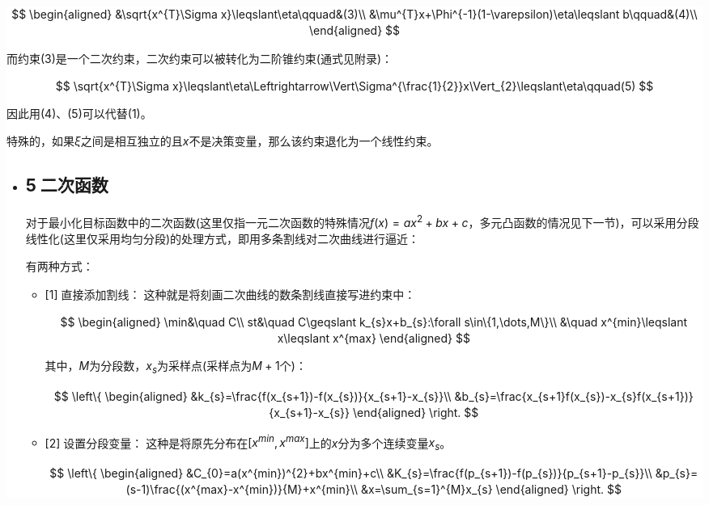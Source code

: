   $$
  \begin{aligned}
    &\sqrt{x^{T}\Sigma x}\leqslant\eta\qquad&(3)\\
    &\mu^{T}x+\Phi^{-1}(1-\varepsilon)\eta\leqslant b\qquad&(4)\\
  \end{aligned}
  $$

  而约束(3)是一个二次约束，二次约束可以被转化为二阶锥约束(通式见附录)：

  $$
  \sqrt{x^{T}\Sigma x}\leqslant\eta\Leftrightarrow\Vert\Sigma^{\frac{1}{2}}x\Vert_{2}\leqslant\eta\qquad(5)
  $$
  
  因此用(4)、(5)可以代替(1)。
  
  特殊的，如果$\xi$之间是相互独立的且$x$不是决策变量，那么该约束退化为一个线性约束。

* ## 5 二次函数
  对于最小化目标函数中的二次函数(这里仅指一元二次函数的特殊情况$f(x)=ax^{2}+bx+c$，多元凸函数的情况见下一节)，可以采用分段线性化(这里仅采用均匀分段)的处理方式，即用多条割线对二次曲线进行逼近：

  有两种方式：
  * [1] 直接添加割线：
    这种就是将刻画二次曲线的数条割线直接写进约束中：

    $$
    \begin{aligned}
      \min&\quad C\\
      st&\quad C\geqslant k_{s}x+b_{s}:\forall s\in\{1,\dots,M\}\\
      &\quad x^{min}\leqslant x\leqslant x^{max}
    \end{aligned}
    $$

    其中，$M$为分段数，$x_{s}$为采样点(采样点为$M+1$个)：

    $$
    \left\{
      \begin{aligned}
         &k_{s}=\frac{f(x_{s+1})-f(x_{s})}{x_{s+1}-x_{s}}\\
         &b_{s}=\frac{x_{s+1}f(x_{s})-x_{s}f(x_{s+1})}{x_{s+1}-x_{s}}
      \end{aligned}
    \right.
    $$

  * [2] 设置分段变量：
    这种是将原先分布在$[x^{min},x^{max}]$上的$x$分为多个连续变量$x_{s}$。

    $$
    \left\{
      \begin{aligned}
         &C_{0}=a(x^{min})^{2}+bx^{min}+c\\
         &K_{s}=\frac{f(p_{s+1})-f(p_{s})}{p_{s+1}-p_{s}}\\
         &p_{s}=(s-1)\frac{(x^{max}-x^{min})}{M}+x^{min}\\
         &x=\sum_{s=1}^{M}x_{s}
      \end{aligned}
    \right.
    $$


  [^reference1]: Magnani, A., Boyd, S.P. Convex piecewise-linear fitting. Optim Eng 10, 1–17 (2009). https://doi.org/10.1007/s11081-008-9045-3
  [^reference2]: 王源 优化模型线性化方法总结 https://zhuanlan.zhihu.com/p/361766549